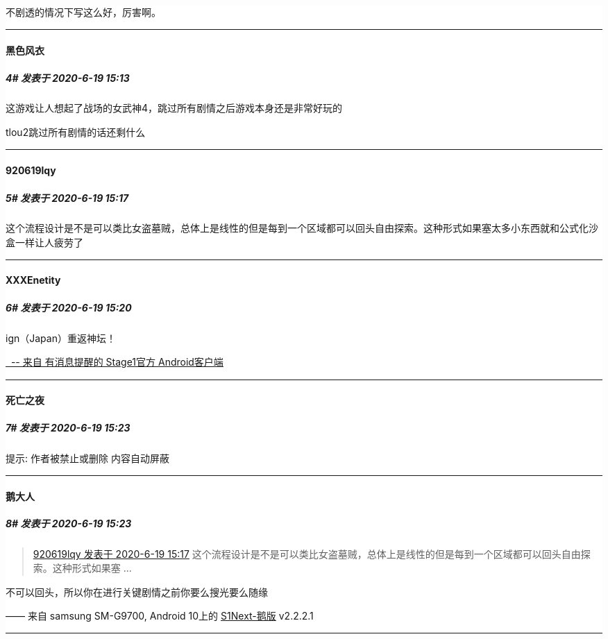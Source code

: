 
不剧透的情况下写这么好，厉害啊。


-----

####  黑色风衣  
##### 4#       发表于 2020-6-19 15:13


这游戏让人想起了战场的女武神4，跳过所有剧情之后游戏本身还是非常好玩的

tlou2跳过所有剧情的话还剩什么


-----

####  920619lqy  
##### 5#       发表于 2020-6-19 15:17


这个流程设计是不是可以类比女盗墓贼，总体上是线性的但是每到一个区域都可以回头自由探索。这种形式如果塞太多小东西就和公式化沙盒一样让人疲劳了


-----

####  XXXEnetity  
##### 6#       发表于 2020-6-19 15:20


ign（Japan）重返神坛！

[  -- 来自 有消息提醒的 Stage1官方 Android客户端](https://www.coolapk.com/apk/140634)


-----

####  死亡之夜  
##### 7#       发表于 2020-6-19 15:23

提示: 作者被禁止或删除 内容自动屏蔽


-----

####  鹅大人  
##### 8#       发表于 2020-6-19 15:23


<blockquote><a href="httphttps://bbs.saraba1st.com/2b/forum.php?mod=redirect&amp;goto=findpost&amp;pid=47863793&amp;ptid=1942680" target="_blank">920619lqy 发表于 2020-6-19 15:17</a>
这个流程设计是不是可以类比女盗墓贼，总体上是线性的但是每到一个区域都可以回头自由探索。这种形式如果塞 ...</blockquote>
不可以回头，所以你在进行关键剧情之前你要么搜光要么随缘

—— 来自 samsung SM-G9700, Android 10上的 [S1Next-鹅版](https://github.com/ykrank/S1-Next/releases) v2.2.2.1


-----
